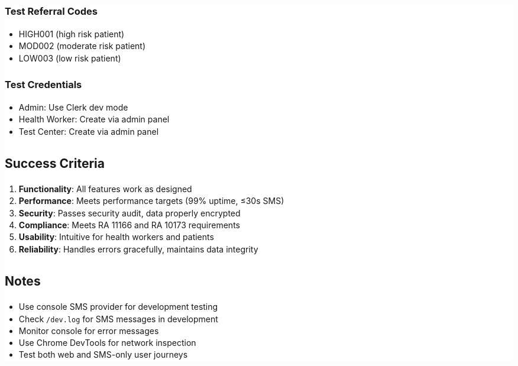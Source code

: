 ### Test Referral Codes
- HIGH001 (high risk patient)
- MOD002 (moderate risk patient)
- LOW003 (low risk patient)

### Test Credentials
- Admin: Use Clerk dev mode
- Health Worker: Create via admin panel
- Test Center: Create via admin panel

## Success Criteria

1. **Functionality**: All features work as designed
2. **Performance**: Meets performance targets (99% uptime, ≤30s SMS)
3. **Security**: Passes security audit, data properly encrypted
4. **Compliance**: Meets RA 11166 and RA 10173 requirements
5. **Usability**: Intuitive for health workers and patients
6. **Reliability**: Handles errors gracefully, maintains data integrity

## Notes

- Use console SMS provider for development testing
- Check `/dev.log` for SMS messages in development
- Monitor console for error messages
- Use Chrome DevTools for network inspection
- Test both web and SMS-only user journeys